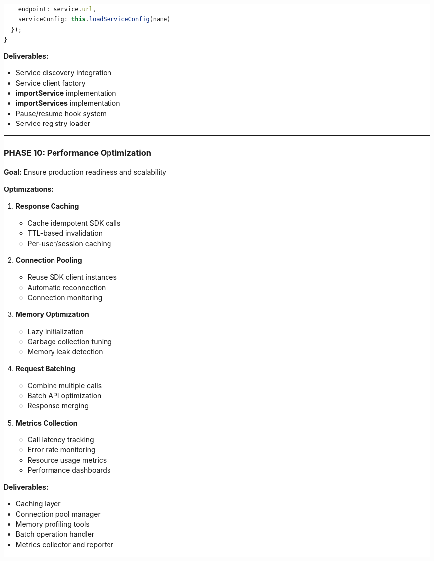 ```typescript
    endpoint: service.url,
    serviceConfig: this.loadServiceConfig(name)
  });
}
```

**Deliverables:**
- Service discovery integration
- Service client factory
- __importService__ implementation
- __importServices__ implementation
- Pause/resume hook system
- Service registry loader

---

### PHASE 10: Performance Optimization

**Goal:** Ensure production readiness and scalability

**Optimizations:**

1. **Response Caching**
   - Cache idempotent SDK calls
   - TTL-based invalidation
   - Per-user/session caching

2. **Connection Pooling**
   - Reuse SDK client instances
   - Automatic reconnection
   - Connection monitoring

3. **Memory Optimization**
   - Lazy initialization
   - Garbage collection tuning
   - Memory leak detection

4. **Request Batching**
   - Combine multiple calls
   - Batch API optimization
   - Response merging

5. **Metrics Collection**
   - Call latency tracking
   - Error rate monitoring
   - Resource usage metrics
   - Performance dashboards

**Deliverables:**
- Caching layer
- Connection pool manager
- Memory profiling tools
- Batch operation handler
- Metrics collector and reporter

---